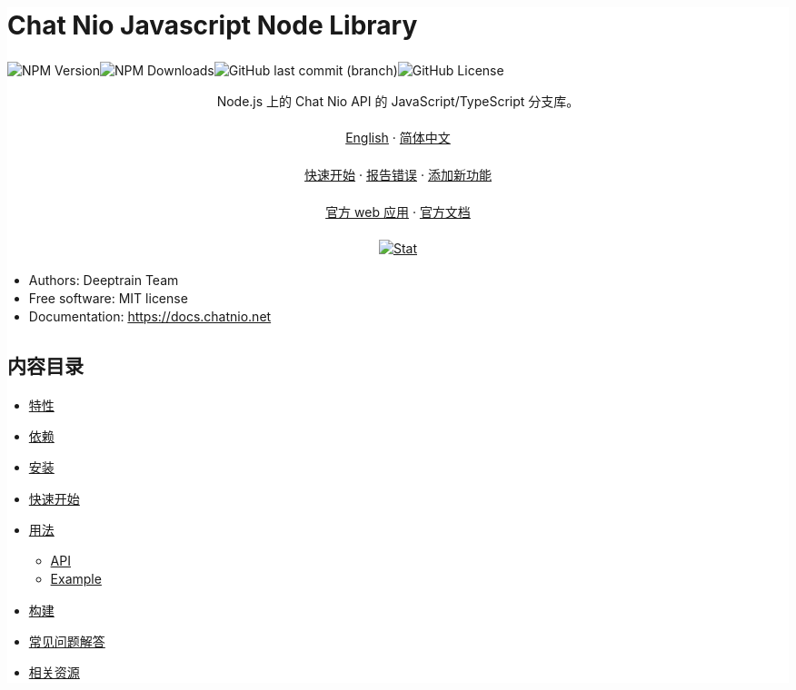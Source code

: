 # Chat Nio Javascript Node Library

![NPM Version](https://img.shields.io/npm/v/chatnio-node)![NPM Downloads](https://img.shields.io/npm/dt/chatnio-node?label=total%20downloads)![GitHub last commit (branch)](https://img.shields.io/github/last-commit/peachest/chatnio-api-node/main)![GitHub License](https://img.shields.io/github/license/peachest/chatnio-api-node)

<p align="center">
    Node.js 上的 Chat Nio API 的 JavaScript/TypeScript 分支库。
    <br />
    <br />
    <a href="README.md">English</a>
    ·
    <a href="README_zh.md">简体中文</a>
    <br />
    <br />
    <a href="#快速开始">快速开始</a>
    ·
    <a href="https://github.com/peachest/artistic-readme-cli/issues">报告错误</a>
    ·
    <a href="https://github.com/peachest/artistic-readme-cli/issues">添加新功能</a>
    <br />
    <br />
    <a href="https://chatnio.net">官方 web 应用</a>
    ·
    <a href="https://docs.chatnio.net/">官方文档</a>
    <br />
    <br />
    <a href="https://stats.deeptrain.net/">
        <img src="https://stats.deeptrain.net/repo/peachest/chatnio-api-node/?theme=light" alt="Stat"/>
    </a>
</p>




- Authors: Deeptrain Team
- Free software: MIT license
- Documentation: https://docs.chatnio.net



## 内容目录

* [特性](#特性)
* [依赖](#依赖)
* [安装](#安装)
* [快速开始](#快速开始)
* [用法](#用法)
  * [API](#API)
  * [Example](#Example)

* [构建](#构建)
* [常见问题解答](#常见问题解答)
* [相关资源](#相关资源)
